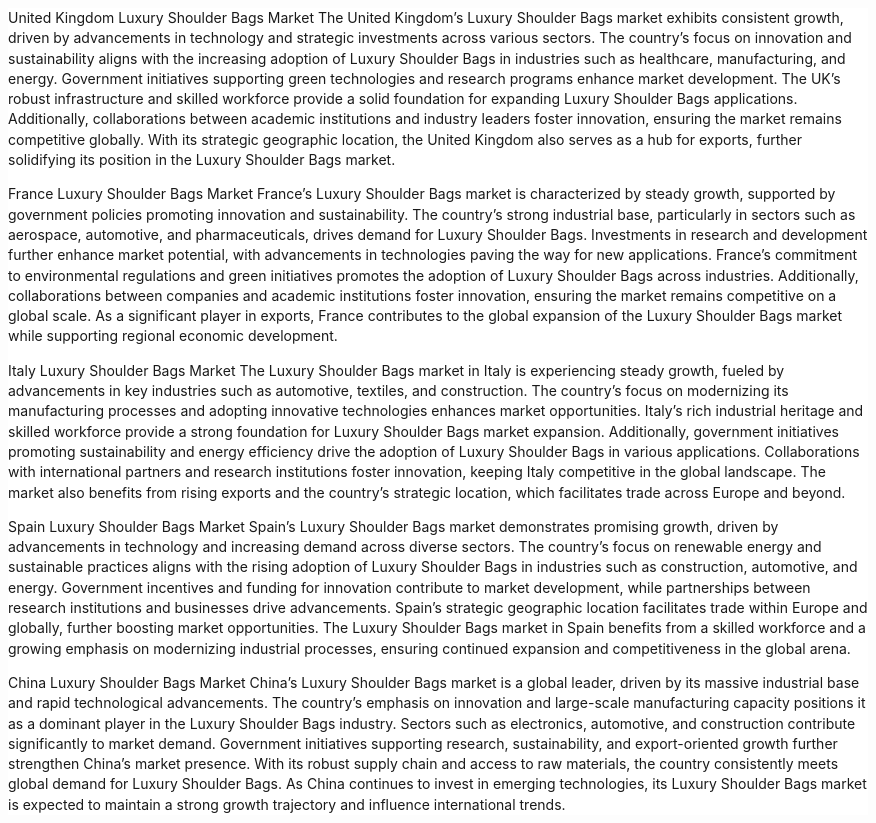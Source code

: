 United Kingdom Luxury Shoulder Bags Market
The United Kingdom’s Luxury Shoulder Bags market exhibits consistent growth, driven by advancements in technology and strategic investments across various sectors. The country’s focus on innovation and sustainability aligns with the increasing adoption of Luxury Shoulder Bags in industries such as healthcare, manufacturing, and energy. Government initiatives supporting green technologies and research programs enhance market development. The UK’s robust infrastructure and skilled workforce provide a solid foundation for expanding Luxury Shoulder Bags applications. Additionally, collaborations between academic institutions and industry leaders foster innovation, ensuring the market remains competitive globally. With its strategic geographic location, the United Kingdom also serves as a hub for exports, further solidifying its position in the Luxury Shoulder Bags market.

France Luxury Shoulder Bags Market
France’s Luxury Shoulder Bags market is characterized by steady growth, supported by government policies promoting innovation and sustainability. The country’s strong industrial base, particularly in sectors such as aerospace, automotive, and pharmaceuticals, drives demand for Luxury Shoulder Bags. Investments in research and development further enhance market potential, with advancements in technologies paving the way for new applications. France’s commitment to environmental regulations and green initiatives promotes the adoption of Luxury Shoulder Bags across industries. Additionally, collaborations between companies and academic institutions foster innovation, ensuring the market remains competitive on a global scale. As a significant player in exports, France contributes to the global expansion of the Luxury Shoulder Bags market while supporting regional economic development.

Italy Luxury Shoulder Bags Market
The Luxury Shoulder Bags market in Italy is experiencing steady growth, fueled by advancements in key industries such as automotive, textiles, and construction. The country’s focus on modernizing its manufacturing processes and adopting innovative technologies enhances market opportunities. Italy’s rich industrial heritage and skilled workforce provide a strong foundation for Luxury Shoulder Bags market expansion. Additionally, government initiatives promoting sustainability and energy efficiency drive the adoption of Luxury Shoulder Bags in various applications. Collaborations with international partners and research institutions foster innovation, keeping Italy competitive in the global landscape. The market also benefits from rising exports and the country’s strategic location, which facilitates trade across Europe and beyond.

Spain Luxury Shoulder Bags Market
Spain’s Luxury Shoulder Bags market demonstrates promising growth, driven by advancements in technology and increasing demand across diverse sectors. The country’s focus on renewable energy and sustainable practices aligns with the rising adoption of Luxury Shoulder Bags in industries such as construction, automotive, and energy. Government incentives and funding for innovation contribute to market development, while partnerships between research institutions and businesses drive advancements. Spain’s strategic geographic location facilitates trade within Europe and globally, further boosting market opportunities. The Luxury Shoulder Bags market in Spain benefits from a skilled workforce and a growing emphasis on modernizing industrial processes, ensuring continued expansion and competitiveness in the global arena.

China Luxury Shoulder Bags Market
China’s Luxury Shoulder Bags market is a global leader, driven by its massive industrial base and rapid technological advancements. The country’s emphasis on innovation and large-scale manufacturing capacity positions it as a dominant player in the Luxury Shoulder Bags industry. Sectors such as electronics, automotive, and construction contribute significantly to market demand. Government initiatives supporting research, sustainability, and export-oriented growth further strengthen China’s market presence. With its robust supply chain and access to raw materials, the country consistently meets global demand for Luxury Shoulder Bags. As China continues to invest in emerging technologies, its Luxury Shoulder Bags market is expected to maintain a strong growth trajectory and influence international trends.
